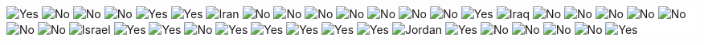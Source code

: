 ![Yes](//upload.wikimedia.org/wikipedia/en/thumb/f/fb/Yes_check.svg/20px-Yes_check.svg.png)
![No](//upload.wikimedia.org/wikipedia/commons/thumb/a/a2/X_mark.svg/20px-X_mark.svg.png)
![No](//upload.wikimedia.org/wikipedia/commons/thumb/a/a2/X_mark.svg/20px-X_mark.svg.png)
![No](//upload.wikimedia.org/wikipedia/commons/thumb/a/a2/X_mark.svg/20px-X_mark.svg.png)
![Yes](//upload.wikimedia.org/wikipedia/en/thumb/f/fb/Yes_check.svg/20px-Yes_check.svg.png)
![Yes](//upload.wikimedia.org/wikipedia/en/thumb/f/fb/Yes_check.svg/20px-Yes_check.svg.png)
![Iran](//upload.wikimedia.org/wikipedia/commons/thumb/c/ca/Flag_of_Iran.svg/40px-Flag_of_Iran.svg.png)
![No](//upload.wikimedia.org/wikipedia/commons/thumb/0/06/Skull_and_Crossbones.svg/20px-Skull_and_Crossbones.svg.png)
![No](//upload.wikimedia.org/wikipedia/commons/thumb/a/a2/X_mark.svg/20px-X_mark.svg.png)
![No](//upload.wikimedia.org/wikipedia/commons/thumb/a/a2/X_mark.svg/20px-X_mark.svg.png)
![No](//upload.wikimedia.org/wikipedia/commons/thumb/a/a2/X_mark.svg/20px-X_mark.svg.png)
![No](//upload.wikimedia.org/wikipedia/commons/thumb/a/a2/X_mark.svg/20px-X_mark.svg.png)
![No](//upload.wikimedia.org/wikipedia/commons/thumb/a/a2/X_mark.svg/20px-X_mark.svg.png)
![No](//upload.wikimedia.org/wikipedia/commons/thumb/a/a2/X_mark.svg/20px-X_mark.svg.png)
![Yes](//upload.wikimedia.org/wikipedia/en/thumb/f/fb/Yes_check.svg/20px-Yes_check.svg.png)
![Iraq](//upload.wikimedia.org/wikipedia/commons/thumb/f/f6/Flag_of_Iraq.svg/40px-Flag_of_Iraq.svg.png)
![No](//upload.wikimedia.org/wikipedia/commons/thumb/a/a2/X_mark.svg/20px-X_mark.svg.png)
![No](//upload.wikimedia.org/wikipedia/commons/thumb/a/a2/X_mark.svg/20px-X_mark.svg.png)
![No](//upload.wikimedia.org/wikipedia/commons/thumb/a/a2/X_mark.svg/20px-X_mark.svg.png)
![No](//upload.wikimedia.org/wikipedia/commons/thumb/a/a2/X_mark.svg/20px-X_mark.svg.png)
![No](//upload.wikimedia.org/wikipedia/commons/thumb/a/a2/X_mark.svg/20px-X_mark.svg.png)
![No](//upload.wikimedia.org/wikipedia/commons/thumb/a/a2/X_mark.svg/20px-X_mark.svg.png)
![No](//upload.wikimedia.org/wikipedia/commons/thumb/a/a2/X_mark.svg/20px-X_mark.svg.png)
![Israel](//upload.wikimedia.org/wikipedia/commons/thumb/d/d4/Flag_of_Israel.svg/40px-Flag_of_Israel.svg.png)
![Yes](//upload.wikimedia.org/wikipedia/en/thumb/f/fb/Yes_check.svg/20px-Yes_check.svg.png)
![Yes](//upload.wikimedia.org/wikipedia/en/thumb/f/fb/Yes_check.svg/20px-Yes_check.svg.png)
![No](//upload.wikimedia.org/wikipedia/commons/thumb/a/a2/X_mark.svg/20px-X_mark.svg.png)
![Yes](//upload.wikimedia.org/wikipedia/en/thumb/f/fb/Yes_check.svg/20px-Yes_check.svg.png)
![Yes](//upload.wikimedia.org/wikipedia/en/thumb/f/fb/Yes_check.svg/20px-Yes_check.svg.png)
![Yes](//upload.wikimedia.org/wikipedia/en/thumb/f/fb/Yes_check.svg/20px-Yes_check.svg.png)
![Yes](//upload.wikimedia.org/wikipedia/en/thumb/f/fb/Yes_check.svg/20px-Yes_check.svg.png)
![Yes](//upload.wikimedia.org/wikipedia/en/thumb/f/fb/Yes_check.svg/20px-Yes_check.svg.png)
![Jordan](//upload.wikimedia.org/wikipedia/commons/thumb/c/c0/Flag_of_Jordan.svg/40px-Flag_of_Jordan.svg.png)
![Yes](//upload.wikimedia.org/wikipedia/en/thumb/f/fb/Yes_check.svg/20px-Yes_check.svg.png)
![No](//upload.wikimedia.org/wikipedia/commons/thumb/a/a2/X_mark.svg/20px-X_mark.svg.png)
![No](//upload.wikimedia.org/wikipedia/commons/thumb/a/a2/X_mark.svg/20px-X_mark.svg.png)
![No](//upload.wikimedia.org/wikipedia/commons/thumb/a/a2/X_mark.svg/20px-X_mark.svg.png)
![No](//upload.wikimedia.org/wikipedia/commons/thumb/a/a2/X_mark.svg/20px-X_mark.svg.png)
![Yes](//upload.wikimedia.org/wikipedia/en/thumb/f/fb/Yes_check.svg/20px-Yes_check.svg.png)